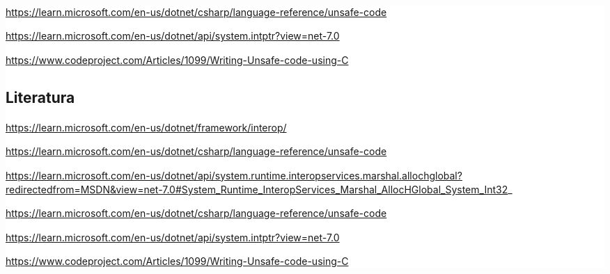 https://learn.microsoft.com/en-us/dotnet/csharp/language-reference/unsafe-code

https://learn.microsoft.com/en-us/dotnet/api/system.intptr?view=net-7.0

https://www.codeproject.com/Articles/1099/Writing-Unsafe-code-using-C

## Literatura

https://learn.microsoft.com/en-us/dotnet/framework/interop/

https://learn.microsoft.com/en-us/dotnet/csharp/language-reference/unsafe-code

https://learn.microsoft.com/en-us/dotnet/api/system.runtime.interopservices.marshal.allochglobal?redirectedfrom=MSDN&view=net-7.0#System_Runtime_InteropServices_Marshal_AllocHGlobal_System_Int32_

https://learn.microsoft.com/en-us/dotnet/csharp/language-reference/unsafe-code

https://learn.microsoft.com/en-us/dotnet/api/system.intptr?view=net-7.0

https://www.codeproject.com/Articles/1099/Writing-Unsafe-code-using-C
